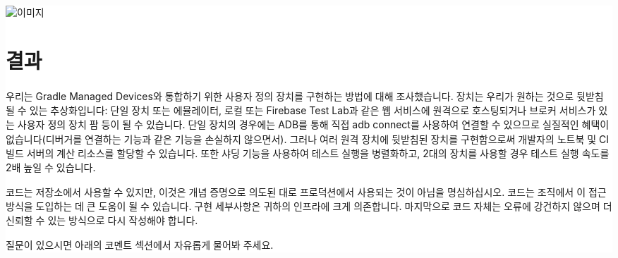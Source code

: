 ![이미지](/assets/img/2024-05-17-HowtouseGradleManagedDeviceswithyourowndevices_8.png)

<div class="content-ad"></div>

# 결과

우리는 Gradle Managed Devices와 통합하기 위한 사용자 정의 장치를 구현하는 방법에 대해 조사했습니다. 장치는 우리가 원하는 것으로 뒷받침될 수 있는 추상화입니다: 단일 장치 또는 에뮬레이터, 로컬 또는 Firebase Test Lab과 같은 웹 서비스에 원격으로 호스팅되거나 브로커 서비스가 있는 사용자 정의 장치 팜 등이 될 수 있습니다. 단일 장치의 경우에는 ADB를 통해 직접 adb connect를 사용하여 연결할 수 있으므로 실질적인 혜택이 없습니다(디버거를 연결하는 기능과 같은 기능을 손실하지 않으면서). 그러나 여러 원격 장치에 뒷받침된 장치를 구현함으로써 개발자의 노트북 및 CI 빌드 서버의 계산 리소스를 할당할 수 있습니다. 또한 샤딩 기능을 사용하여 테스트 실행을 병렬화하고, 2대의 장치를 사용할 경우 테스트 실행 속도를 2배 높일 수 있습니다.

코드는 저장소에서 사용할 수 있지만, 이것은 개념 증명으로 의도된 대로 프로덕션에서 사용되는 것이 아님을 명심하십시오. 코드는 조직에서 이 접근 방식을 도입하는 데 큰 도움이 될 수 있습니다. 구현 세부사항은 귀하의 인프라에 크게 의존합니다. 마지막으로 코드 자체는 오류에 강건하지 않으며 더 신뢰할 수 있는 방식으로 다시 작성해야 합니다.

질문이 있으시면 아래의 코멘트 섹션에서 자유롭게 물어봐 주세요.
